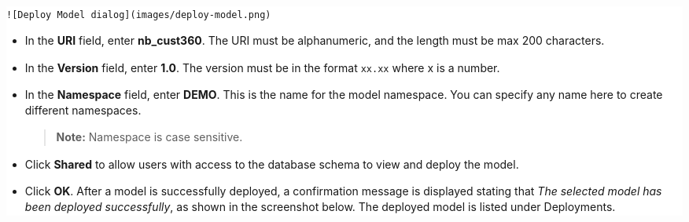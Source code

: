	![Deploy Model dialog](images/deploy-model.png)

-  In the **URI** field, enter **nb_cust360**. The URI must be alphanumeric, and the length must be max 200 characters.

-  In the **Version** field, enter **1.0**. The version must be in the format ``xx.xx`` where x is a number.

-  In the **Namespace** field, enter **DEMO**. This is the name for the model namespace. You can specify any name here to create different namespaces.

	> **Note:** Namespace is case sensitive.

-  Click **Shared** to allow users with access to the database schema to view and deploy the model.

-  Click **OK**. After a model is successfully deployed, a confirmation message is displayed stating that _The selected model has been deployed successfully_, as shown in the screenshot below. The deployed model is listed under Deployments.
